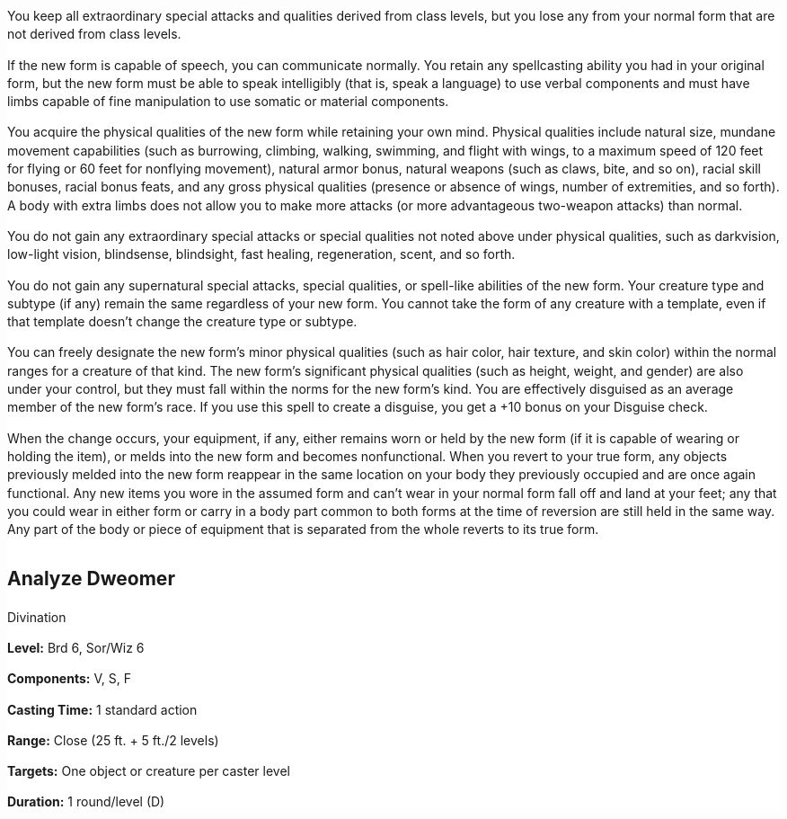 You keep all extraordinary special attacks and qualities derived from class levels, but you lose any from your normal form that are not derived from class levels.

If the new form is capable of speech, you can communicate normally. You retain any spellcasting ability you had in your original form, but the new form must be able to speak intelligibly (that is, speak a language) to use verbal components and must have limbs capable of fine manipulation to use somatic or material components.

You acquire the physical qualities of the new form while retaining your own mind. Physical qualities include natural size, mundane movement capabilities (such as burrowing, climbing, walking, swimming, and flight with wings, to a maximum speed of 120 feet for flying or 60 feet for nonflying movement), natural armor bonus, natural weapons (such as claws, bite, and so on), racial skill bonuses, racial bonus feats, and any gross physical qualities (presence or absence of wings, number of extremities, and so forth). A body with extra limbs does not allow you to make more attacks (or more advantageous two-weapon attacks) than normal.

You do not gain any extraordinary special attacks or special qualities not noted above under physical qualities, such as darkvision, low-light vision, blindsense, blindsight, fast healing, regeneration, scent, and so forth.

You do not gain any supernatural special attacks, special qualities, or spell-like abilities of the new form. Your creature type and subtype (if any) remain the same regardless of your new form. You cannot take the form of any creature with a template, even if that template doesn’t change the creature type or subtype.

You can freely designate the new form’s minor physical qualities (such as hair color, hair texture, and skin color) within the normal ranges for a creature of that kind. The new form’s significant physical qualities (such as height, weight, and gender) are also under your control, but they must fall within the norms for the new form’s kind. You are effectively disguised as an average member of the new form’s race. If you use this spell to create a disguise, you get a +10 bonus on your Disguise check.

When the change occurs, your equipment, if any, either remains worn or held by the new form (if it is capable of wearing or holding the item), or melds into the new form and becomes nonfunctional. When you revert to your true form, any objects previously melded into the new form reappear in the same location on your body they previously occupied and are once again functional. Any new items you wore in the assumed form and can’t wear in your normal form fall off and land at your feet; any that you could wear in either form or carry in a body part common to both forms at the time of reversion are still held in the same way. Any part of the body or piece of equipment that is separated from the whole reverts to its true form.

## Analyze Dweomer

Divination

**Level:** Brd 6, Sor/Wiz 6

**Components:** V, S, F

**Casting Time:** 1 standard action

**Range:** Close (25 ft. + 5 ft./2 levels)

**Targets:** One object or creature per caster level

**Duration:** 1 round/level (D)
